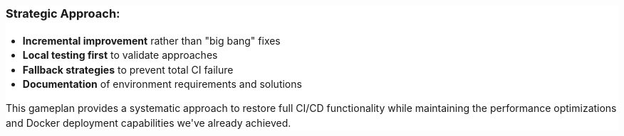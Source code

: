 ### **Strategic Approach:**

- **Incremental improvement** rather than "big bang" fixes
- **Local testing first** to validate approaches
- **Fallback strategies** to prevent total CI failure
- **Documentation** of environment requirements and solutions

This gameplan provides a systematic approach to restore full CI/CD functionality while maintaining the performance optimizations and Docker deployment capabilities we've already achieved.
